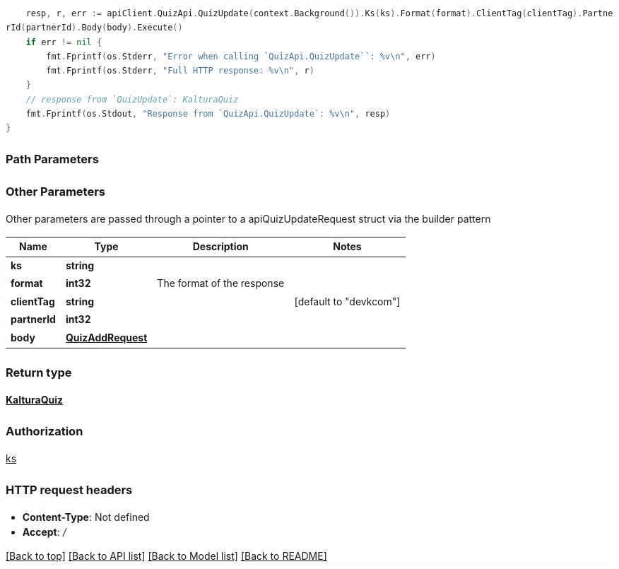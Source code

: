 ```go
    resp, r, err := apiClient.QuizApi.QuizUpdate(context.Background()).Ks(ks).Format(format).ClientTag(clientTag).PartnerId(partnerId).Body(body).Execute()
    if err != nil {
        fmt.Fprintf(os.Stderr, "Error when calling `QuizApi.QuizUpdate``: %v\n", err)
        fmt.Fprintf(os.Stderr, "Full HTTP response: %v\n", r)
    }
    // response from `QuizUpdate`: KalturaQuiz
    fmt.Fprintf(os.Stdout, "Response from `QuizApi.QuizUpdate`: %v\n", resp)
}
```

### Path Parameters



### Other Parameters

Other parameters are passed through a pointer to a apiQuizUpdateRequest struct via the builder pattern


Name | Type | Description  | Notes
------------- | ------------- | ------------- | -------------
 **ks** | **string** |  | 
 **format** | **int32** | The format of the response | 
 **clientTag** | **string** |  | [default to &quot;devkcom&quot;]
 **partnerId** | **int32** |  | 
 **body** | [**QuizAddRequest**](QuizAddRequest.md) |  | 

### Return type

[**KalturaQuiz**](KalturaQuiz.md)

### Authorization

[ks](../README.md#ks)

### HTTP request headers

- **Content-Type**: Not defined
- **Accept**: */*

[[Back to top]](#) [[Back to API list]](../README.md#documentation-for-api-endpoints)
[[Back to Model list]](../README.md#documentation-for-models)
[[Back to README]](../README.md)

